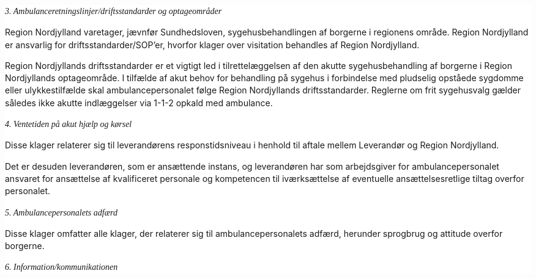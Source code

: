  <p class="~clause~ Understreget">
  <span style="font-family: Verdana; font-style: italic;">
   3. Ambulanceretningslinjer/driftsstandarder og optageområder
  </span>
 </p>
 <p class="~clause~ Normal">
  <span>
   Region Nordjylland varetager, jævnfør Sundhedsloven, sygehusbehandlingen af borgerne i regionens område. Region Nordjylland er ansvarlig for driftsstandarder/SOP’er, hvorfor klager over visitation behandles af Region Nordjylland.
  </span>
 </p>
 <p class="~clause~ Normal">
 </p>
 <p class="~clause~ Normal">
  <span>
   Region Nordjyllands driftsstandarder er et vigtigt led i tilrettelæggelsen af den akutte sygehusbehandling af borgerne i Region Nordjyllands optageområde. I tilfælde af akut behov for behandling på sygehus i forbindelse med pludselig opståede sygdomme eller ulykkestilfælde skal ambulancepersonalet følge Region Nordjyllands driftsstandarder. Reglerne om frit sygehusvalg gælder således ikke akutte indlæggelser via 1-1-2 opkald med ambulance.
  </span>
 </p>
 <p class="~clause~ Normal">
 </p>
 <p class="~clause~ Understreget">
  <span style="font-family: Verdana; font-style: italic;">
   4. Ventetiden på akut hjælp og kørsel
  </span>
 </p>
 <p class="~clause~ Normal">
  <span>
   Disse klager relaterer sig til leverandørens responstidsniveau i henhold til aftale mellem Leverandør og Region Nordjylland.
  </span>
 </p>
 <p class="~clause~ Normal">
 </p>
 <p class="~clause~ Normal">
  <span>
   Det er desuden leverandøren, som er ansættende instans, og leverandøren har som arbejdsgiver for ambulancepersonalet ansvaret for ansættelse af kvalificeret personale og kompetencen til iværksættelse af eventuelle ansættelsesretlige tiltag overfor personalet.
  </span>
 </p>
 <p class="~clause~ Understreget">
 </p>
 <p class="~clause~ Understreget">
  <span style="font-family: Verdana; font-style: italic;">
   5. Ambulancepersonalets adfærd
  </span>
 </p>
 <p class="~clause~ Normal">
  <span>
   Disse klager omfatter alle klager, der relaterer sig til ambulancepersonalets adfærd, herunder sprogbrug og attitude overfor borgerne.
  </span>
 </p>
 <p class="~clause~ Normal">
 </p>
 <p class="~clause~ Understreget">
  <span style="font-family: Verdana; font-style: italic;">
   6. Information/kommunikationen
  </span>